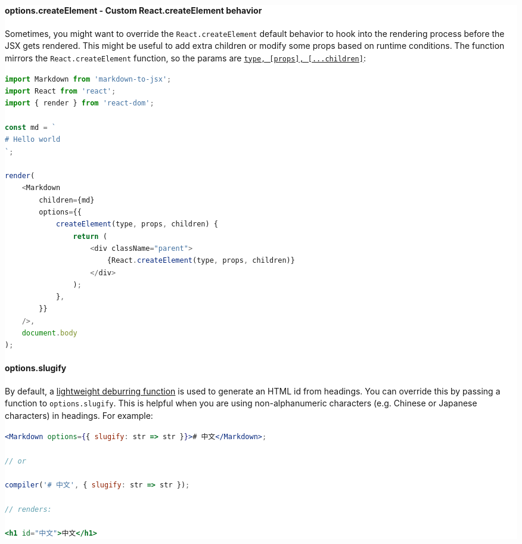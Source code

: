 #### options.createElement - Custom React.createElement behavior

Sometimes, you might want to override the `React.createElement` default behavior to hook into the rendering process before the JSX gets rendered. This might be useful to add extra children or modify some props based on runtime conditions. The function mirrors the `React.createElement` function, so the params are [`type, [props], [...children]`](https://reactjs.org/docs/react-api.html#createelement):

```javascript
import Markdown from 'markdown-to-jsx';
import React from 'react';
import { render } from 'react-dom';

const md = `
# Hello world
`;

render(
    <Markdown
        children={md}
        options={{
            createElement(type, props, children) {
                return (
                    <div className="parent">
                        {React.createElement(type, props, children)}
                    </div>
                );
            },
        }}
    />,
    document.body
);
```

#### options.slugify

By default, a [lightweight deburring function](https://github.com/probablyup/markdown-to-jsx/blob/bc2f57412332dc670f066320c0f38d0252e0f057/index.js#L261-L275) is used to generate an HTML id from headings. You can override this by passing a function to `options.slugify`. This is helpful when you are using non-alphanumeric characters (e.g. Chinese or Japanese characters) in headings. For example:

```jsx
<Markdown options={{ slugify: str => str }}># 中文</Markdown>;

// or

compiler('# 中文', { slugify: str => str });

// renders:

<h1 id="中文">中文</h1>
```

